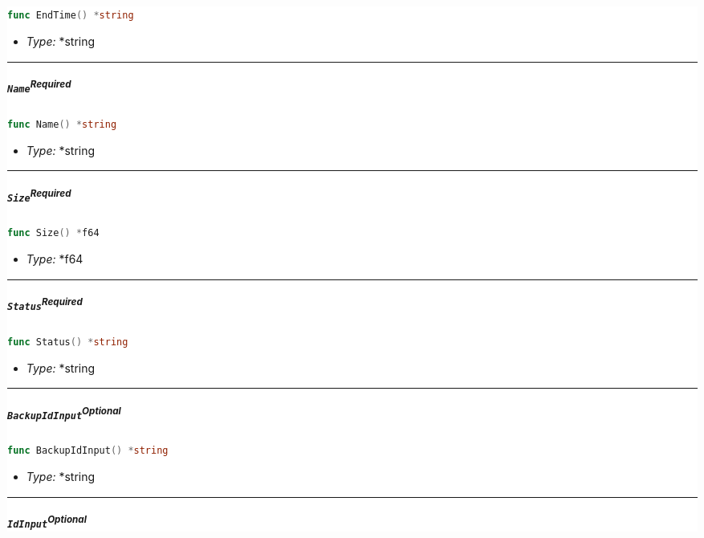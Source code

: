 ```go
func EndTime() *string
```

- *Type:* *string

---

##### `Name`<sup>Required</sup> <a name="Name" id="@cdktf/provider-opentelekomcloud.dataOpentelekomcloudRdsBackupV3.DataOpentelekomcloudRdsBackupV3.property.name"></a>

```go
func Name() *string
```

- *Type:* *string

---

##### `Size`<sup>Required</sup> <a name="Size" id="@cdktf/provider-opentelekomcloud.dataOpentelekomcloudRdsBackupV3.DataOpentelekomcloudRdsBackupV3.property.size"></a>

```go
func Size() *f64
```

- *Type:* *f64

---

##### `Status`<sup>Required</sup> <a name="Status" id="@cdktf/provider-opentelekomcloud.dataOpentelekomcloudRdsBackupV3.DataOpentelekomcloudRdsBackupV3.property.status"></a>

```go
func Status() *string
```

- *Type:* *string

---

##### `BackupIdInput`<sup>Optional</sup> <a name="BackupIdInput" id="@cdktf/provider-opentelekomcloud.dataOpentelekomcloudRdsBackupV3.DataOpentelekomcloudRdsBackupV3.property.backupIdInput"></a>

```go
func BackupIdInput() *string
```

- *Type:* *string

---

##### `IdInput`<sup>Optional</sup> <a name="IdInput" id="@cdktf/provider-opentelekomcloud.dataOpentelekomcloudRdsBackupV3.DataOpentelekomcloudRdsBackupV3.property.idInput"></a>
